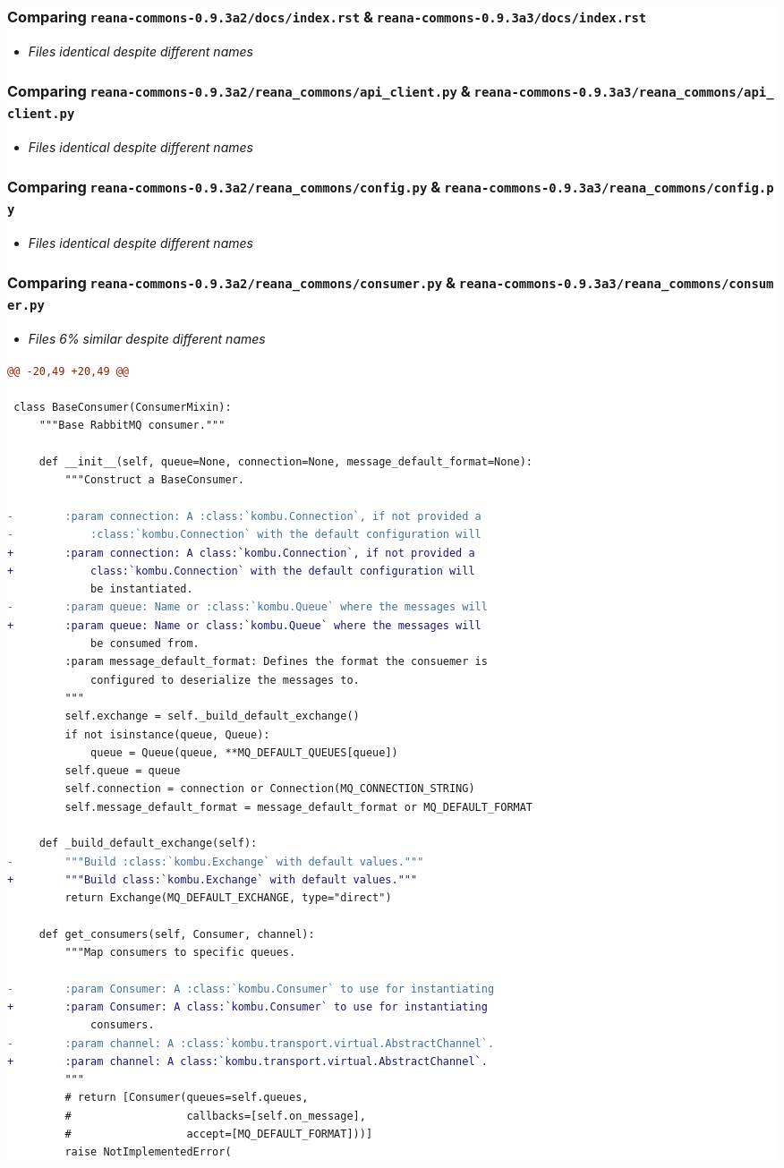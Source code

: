 ### Comparing `reana-commons-0.9.3a2/docs/index.rst` & `reana-commons-0.9.3a3/docs/index.rst`

 * *Files identical despite different names*

### Comparing `reana-commons-0.9.3a2/reana_commons/api_client.py` & `reana-commons-0.9.3a3/reana_commons/api_client.py`

 * *Files identical despite different names*

### Comparing `reana-commons-0.9.3a2/reana_commons/config.py` & `reana-commons-0.9.3a3/reana_commons/config.py`

 * *Files identical despite different names*

### Comparing `reana-commons-0.9.3a2/reana_commons/consumer.py` & `reana-commons-0.9.3a3/reana_commons/consumer.py`

 * *Files 6% similar despite different names*

```diff
@@ -20,49 +20,49 @@
 
 class BaseConsumer(ConsumerMixin):
     """Base RabbitMQ consumer."""
 
     def __init__(self, queue=None, connection=None, message_default_format=None):
         """Construct a BaseConsumer.
 
-        :param connection: A :class:`kombu.Connection`, if not provided a
-            :class:`kombu.Connection` with the default configuration will
+        :param connection: A class:`kombu.Connection`, if not provided a
+            class:`kombu.Connection` with the default configuration will
             be instantiated.
-        :param queue: Name or :class:`kombu.Queue` where the messages will
+        :param queue: Name or class:`kombu.Queue` where the messages will
             be consumed from.
         :param message_default_format: Defines the format the consuemer is
             configured to deserialize the messages to.
         """
         self.exchange = self._build_default_exchange()
         if not isinstance(queue, Queue):
             queue = Queue(queue, **MQ_DEFAULT_QUEUES[queue])
         self.queue = queue
         self.connection = connection or Connection(MQ_CONNECTION_STRING)
         self.message_default_format = message_default_format or MQ_DEFAULT_FORMAT
 
     def _build_default_exchange(self):
-        """Build :class:`kombu.Exchange` with default values."""
+        """Build class:`kombu.Exchange` with default values."""
         return Exchange(MQ_DEFAULT_EXCHANGE, type="direct")
 
     def get_consumers(self, Consumer, channel):
         """Map consumers to specific queues.
 
-        :param Consumer: A :class:`kombu.Consumer` to use for instantiating
+        :param Consumer: A class:`kombu.Consumer` to use for instantiating
             consumers.
-        :param channel: A :class:`kombu.transport.virtual.AbstractChannel`.
+        :param channel: A class:`kombu.transport.virtual.AbstractChannel`.
         """
         # return [Consumer(queues=self.queues,
         #                  callbacks=[self.on_message],
         #                  accept=[MQ_DEFAULT_FORMAT]))]
         raise NotImplementedError(
```